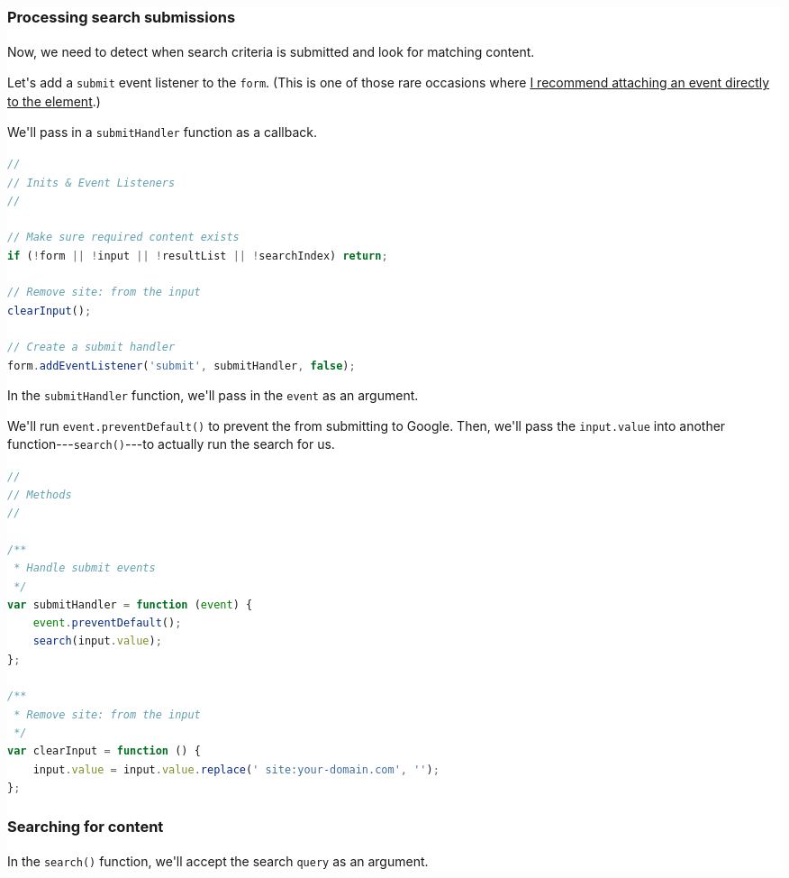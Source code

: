 ### Processing search submissions

Now, we need to detect when search criteria is submitted and look for matching content.

Let's add a `submit` event listener to the `form`. (This is one of those rare occasions where [I recommend attaching an event directly to the element](/why-is-javascript-event-delegation-better-than-attaching-events-to-each-element/).)

We'll pass in a `submitHandler` function as a callback.

```js
//
// Inits & Event Listeners
//

// Make sure required content exists
if (!form || !input || !resultList || !searchIndex) return;

// Remove site: from the input
clearInput();

// Create a submit handler
form.addEventListener('submit', submitHandler, false);
```

In the `submitHandler` function, we'll pass in the `event` as an argument.

We'll run `event.preventDefault()` to prevent the from submitting to Google. Then, we'll pass the `input.value` into another function---`search()`---to actually run the search for us.

```js
//
// Methods
//

/**
 * Handle submit events
 */
var submitHandler = function (event) {
	event.preventDefault();
	search(input.value);
};

/**
 * Remove site: from the input
 */
var clearInput = function () {
	input.value = input.value.replace(' site:your-domain.com', '');
};
```

### Searching for content

In the `search()` function, we'll accept the search `query` as an argument.
